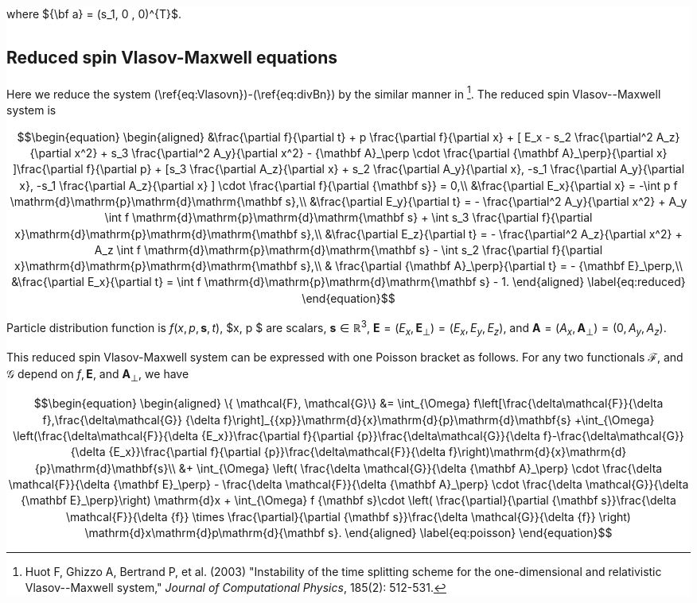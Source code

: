 where ${\bf a} = (s_1, 0 , 0)^{T}$.

## Reduced spin Vlasov-Maxwell equations

Here we reduce the system (\ref{eq:Vlasovn})-(\ref{eq:divBn}) by the similar manner in [^5]. 
The reduced spin Vlasov--Maxwell system is

```math
\begin{equation}
\begin{aligned}
&\frac{\partial f}{\partial t} + p \frac{\partial f}{\partial x} + [ E_x - s_2 \frac{\partial^2 A_z}{\partial x^2} + s_3 \frac{\partial^2 A_y}{\partial x^2}  - {\mathbf A}_\perp \cdot \frac{\partial {\mathbf A}_\perp}{\partial x} ]\frac{\partial f}{\partial p}  + [s_3 \frac{\partial A_z}{\partial x} + s_2 \frac{\partial A_y}{\partial x}, -s_1 \frac{\partial A_y}{\partial x}, -s_1 \frac{\partial A_z}{\partial x} ] \cdot \frac{\partial f}{\partial {\mathbf s}} = 0,\\
&\frac{\partial E_x}{\partial x} = -\int p f  \mathrm{d}\mathrm{p}\mathrm{d}\mathrm{\mathbf s},\\
&\frac{\partial E_y}{\partial t} = - \frac{\partial^2 A_y}{\partial x^2} + A_y \int  f  \mathrm{d}\mathrm{p}\mathrm{d}\mathrm{\mathbf s} + \int s_3 \frac{\partial f}{\partial x}\mathrm{d}\mathrm{p}\mathrm{d}\mathrm{\mathbf s},\\
&\frac{\partial E_z}{\partial t} = - \frac{\partial^2 A_z}{\partial x^2} + A_z \int  f  \mathrm{d}\mathrm{p}\mathrm{d}\mathrm{\mathbf s} - \int s_2 \frac{\partial f}{\partial x}\mathrm{d}\mathrm{p}\mathrm{d}\mathrm{\mathbf s},\\
& \frac{\partial {\mathbf A}_\perp}{\partial t} = - {\mathbf E}_\perp,\\
&\frac{\partial E_x}{\partial t} = \int f \mathrm{d}\mathrm{p}\mathrm{d}\mathrm{\mathbf s} - 1.
\end{aligned}
\label{eq:reduced}
\end{equation}
```

Particle distribution function is  $f(x, p, {\mathbf s}, t)$, $x, p $ are scalars, ${\mathbf s} \in \mathbb{R}^3$, ${\mathbf E} = (E_x, {\mathbf E}_\perp) = (E_x, E_y, E_z)$, and ${\mathbf A} = (A_x, {\mathbf A}_\perp) = (0, A_y, A_z)$.

This reduced spin Vlasov-Maxwell system can be expressed with one Poisson 
bracket as follows. For any two functionals $\mathcal{F}$, and $\mathcal{G}$ depend on $f, {\mathbf E}$, and ${\mathbf A}_\perp$, we have

```math
\begin{equation}
\begin{aligned}
\{ \mathcal{F}, \mathcal{G}\} &= \int_{\Omega} f\left[\frac{\delta\mathcal{F}}{\delta f},\frac{\delta\mathcal{G}}
{\delta f}\right]_{{xp}}\mathrm{d}{x}\mathrm{d}{p}\mathrm{d}\mathbf{s}
  +\int_{\Omega} \left(\frac{\delta\mathcal{F}}{\delta {E_x}}\frac{\partial f}{\partial {p}}\frac{\delta\mathcal{G}}{\delta f}-\frac{\delta\mathcal{G}}{\delta {E_x}}\frac{\partial f}{\partial {p}}\frac{\delta\mathcal{F}}{\delta f}\right)\mathrm{d}{x}\mathrm{d}{p}\mathrm{d}\mathbf{s}\\
&+ \int_{\Omega} \left( \frac{\delta \mathcal{G}}{\delta {\mathbf A}_\perp} \cdot  \frac{\delta \mathcal{F}}{\delta {\mathbf E}_\perp} - \frac{\delta \mathcal{F}}{\delta {\mathbf A}_\perp} \cdot  \frac{\delta \mathcal{G}}{\delta {\mathbf E}_\perp}\right) \mathrm{d}x + \int_{\Omega} f {\mathbf s}\cdot \left( \frac{\partial}{\partial {\mathbf s}}\frac{\delta \mathcal{F}}{\delta {f}} \times \frac{\partial}{\partial {\mathbf s}}\frac{\delta \mathcal{G}}{\delta {f}} \right) \mathrm{d}x\mathrm{d}p\mathrm{d}{\mathbf s}.
\end{aligned}
\label{eq:poisson}
\end{equation}
```


[^1]: Marklund M , Morrison P J. (2011) "Gauge-free Hamiltonian structure of the spin Maxwell-Vlasov equations," *Physics Letters A*, 375(24):2362-2365.
[^2]: Kraus M , Kormann K , Morrison P , et al. (2017) "GEMPIC: geometric electromagnetic particle-in-cell methods," *Journal of Plasma Physics*, 83(04):905830401.
[^3]: E. Hairer, C. Lubich, and G.Wanner. (2002) "Geometric Numerical Integration: Structure-Preserving Algorithms for Ordinary Differential Equations" (*Springer*, New York).
[^4]: Crouseilles N , Einkemmer L , Faou E. (2015) "Hamiltonian splitting for the Vlasov-Maxwell equations". *Journal of Computational Physics*, 283:224-240.
[^5]: Huot F, Ghizzo A, Bertrand P, et al. (2003) "Instability of the time splitting scheme for the one-dimensional and relativistic Vlasov--Maxwell system," *Journal of Computational Physics*, 185(2): 512-531.
[^6]: Li Y, Sun Y, Crouseilles N. (2019) "Numerical simulations of one laser-plasma model based on Poisson structure," *Journal of Computational Physics*, 109172.